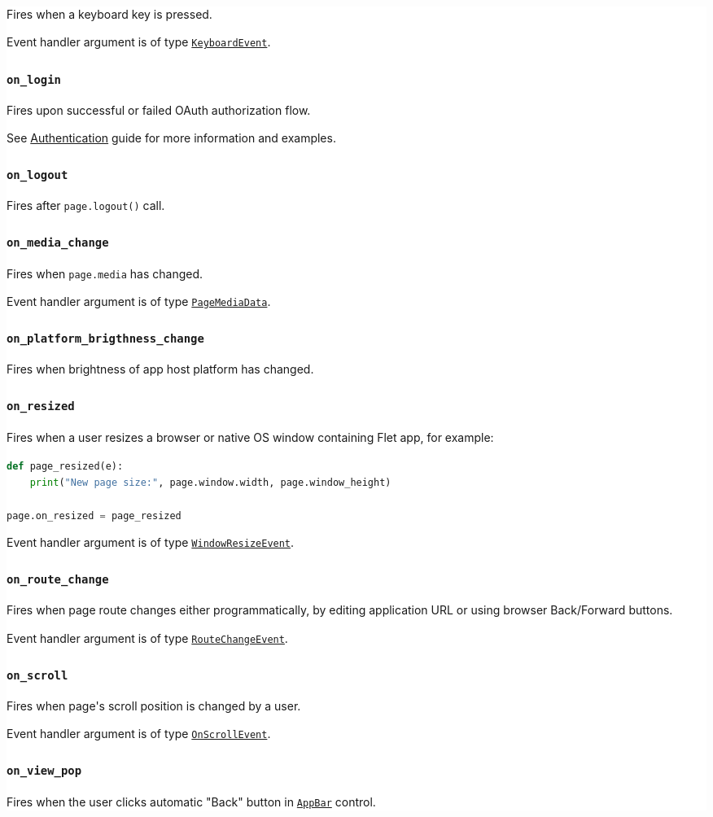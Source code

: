 Fires when a keyboard key is pressed. 

Event handler argument is of type [`KeyboardEvent`](/docs/reference/types/keyboardevent).

### `on_login`

Fires upon successful or failed OAuth authorization flow. 

See [Authentication](/docs/cookbook/authentication#checking-authentication-results) guide for more information and examples.

### `on_logout`

Fires after `page.logout()` call.

### `on_media_change`

Fires when `page.media` has changed. 

Event handler argument is of type [`PageMediaData`](/docs/reference/types/pagemediadata).

### `on_platform_brigthness_change`

Fires when brightness of app host platform has changed.

### `on_resized`

Fires when a user resizes a browser or native OS window containing Flet app, for example:



```python
def page_resized(e):
    print("New page size:", page.window.width, page.window_height)

page.on_resized = page_resized
```

Event handler argument is of type [`WindowResizeEvent`](/docs/reference/types/windowresizeevent).


### `on_route_change`

Fires when page route changes either programmatically, by editing application URL or using browser Back/Forward buttons.

Event handler argument is of type [`RouteChangeEvent`](/docs/reference/types/routechangeevent).

### `on_scroll`

Fires when page's scroll position is changed by a user.

Event handler argument is of type [`OnScrollEvent`](/docs/reference/types/onscrollevent).

### `on_view_pop`

Fires when the user clicks automatic "Back" button in [`AppBar`](/docs/controls/appbar) control.
